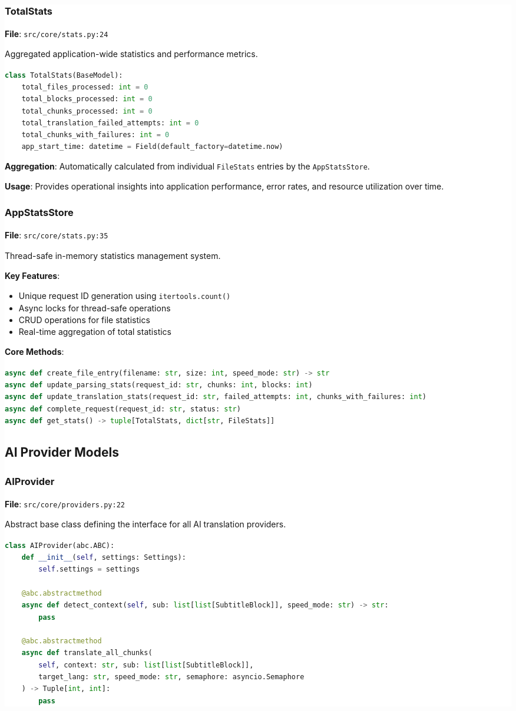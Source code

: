 ### TotalStats
**File**: `src/core/stats.py:24`

Aggregated application-wide statistics and performance metrics.

```python
class TotalStats(BaseModel):
    total_files_processed: int = 0
    total_blocks_processed: int = 0
    total_chunks_processed: int = 0
    total_translation_failed_attempts: int = 0
    total_chunks_with_failures: int = 0
    app_start_time: datetime = Field(default_factory=datetime.now)
```

**Aggregation**: Automatically calculated from individual `FileStats` entries by the `AppStatsStore`.

**Usage**: Provides operational insights into application performance, error rates, and resource utilization over time.

### AppStatsStore
**File**: `src/core/stats.py:35`

Thread-safe in-memory statistics management system.

**Key Features**:
- Unique request ID generation using `itertools.count()`
- Async locks for thread-safe operations
- CRUD operations for file statistics
- Real-time aggregation of total statistics

**Core Methods**:
```python
async def create_file_entry(filename: str, size: int, speed_mode: str) -> str
async def update_parsing_stats(request_id: str, chunks: int, blocks: int)
async def update_translation_stats(request_id: str, failed_attempts: int, chunks_with_failures: int)
async def complete_request(request_id: str, status: str)
async def get_stats() -> tuple[TotalStats, dict[str, FileStats]]
```

## AI Provider Models

### AIProvider
**File**: `src/core/providers.py:22`

Abstract base class defining the interface for all AI translation providers.

```python
class AIProvider(abc.ABC):
    def __init__(self, settings: Settings):
        self.settings = settings
    
    @abc.abstractmethod
    async def detect_context(self, sub: list[list[SubtitleBlock]], speed_mode: str) -> str:
        pass
    
    @abc.abstractmethod
    async def translate_all_chunks(
        self, context: str, sub: list[list[SubtitleBlock]], 
        target_lang: str, speed_mode: str, semaphore: asyncio.Semaphore
    ) -> Tuple[int, int]:
        pass
```

